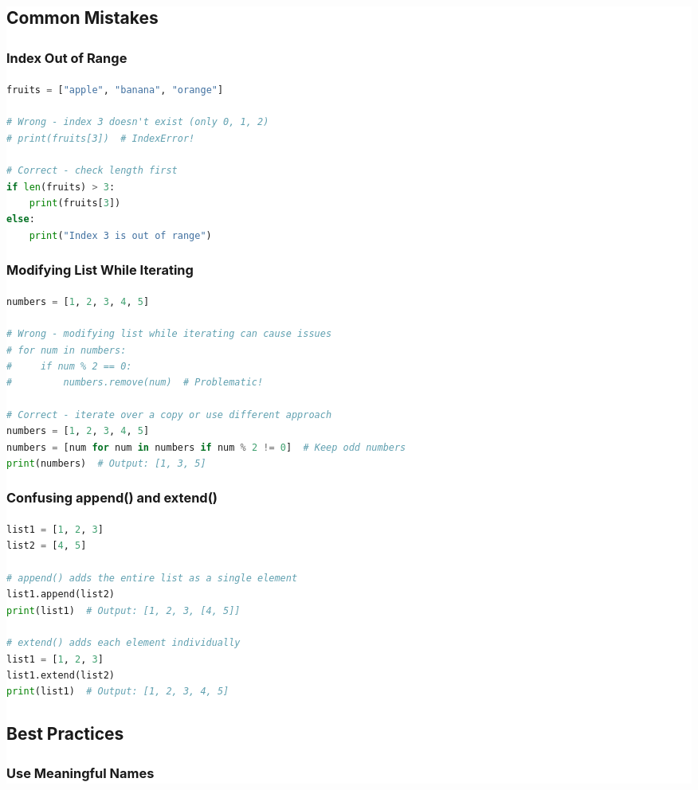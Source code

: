 ## Common Mistakes

### Index Out of Range

```python
fruits = ["apple", "banana", "orange"]

# Wrong - index 3 doesn't exist (only 0, 1, 2)
# print(fruits[3])  # IndexError!

# Correct - check length first
if len(fruits) > 3:
    print(fruits[3])
else:
    print("Index 3 is out of range")
```

### Modifying List While Iterating

```python
numbers = [1, 2, 3, 4, 5]

# Wrong - modifying list while iterating can cause issues
# for num in numbers:
#     if num % 2 == 0:
#         numbers.remove(num)  # Problematic!

# Correct - iterate over a copy or use different approach
numbers = [1, 2, 3, 4, 5]
numbers = [num for num in numbers if num % 2 != 0]  # Keep odd numbers
print(numbers)  # Output: [1, 3, 5]
```

### Confusing append() and extend()

```python
list1 = [1, 2, 3]
list2 = [4, 5]

# append() adds the entire list as a single element
list1.append(list2)
print(list1)  # Output: [1, 2, 3, [4, 5]]

# extend() adds each element individually
list1 = [1, 2, 3]
list1.extend(list2)
print(list1)  # Output: [1, 2, 3, 4, 5]
```

## Best Practices

### Use Meaningful Names
